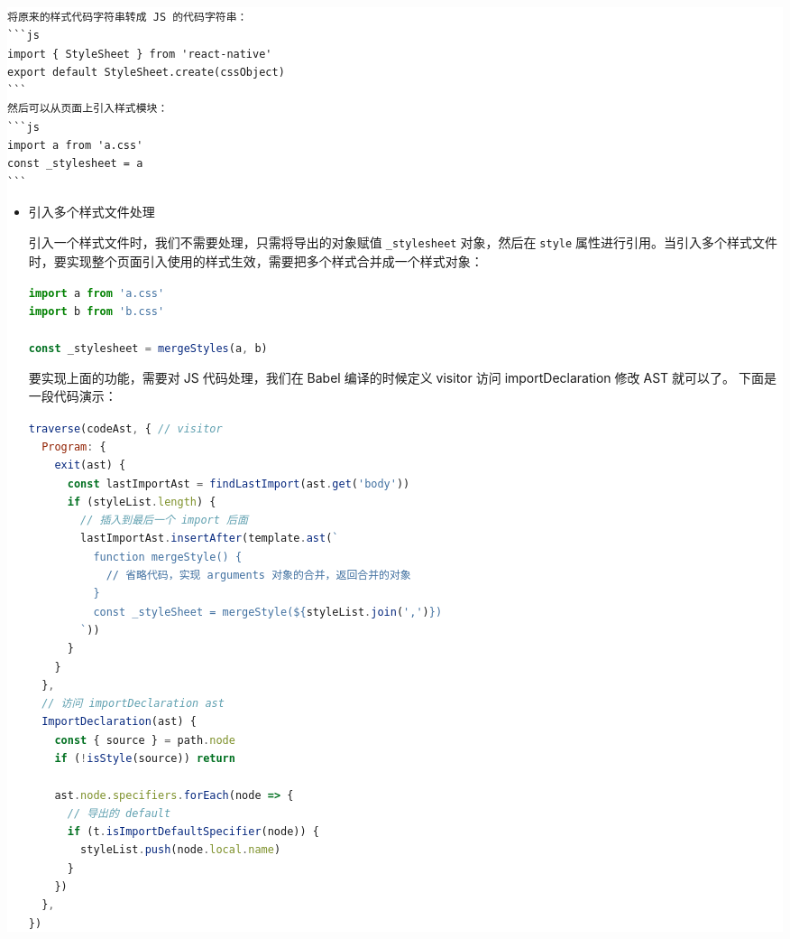     将原来的样式代码字符串转成 JS 的代码字符串：
    ```js
    import { StyleSheet } from 'react-native'
    export default StyleSheet.create(cssObject)
    ```
    然后可以从页面上引入样式模块：
    ```js
    import a from 'a.css'
    const _stylesheet = a
    ```

- 引入多个样式文件处理

    引入一个样式文件时，我们不需要处理，只需将导出的对象赋值 `_stylesheet` 对象，然后在 `style` 属性进行引用。当引入多个样式文件时，要实现整个页面引入使用的样式生效，需要把多个样式合并成一个样式对象：
    ```js
    import a from 'a.css'
    import b from 'b.css'

    const _stylesheet = mergeStyles(a, b)
    ```
    要实现上面的功能，需要对 JS 代码处理，我们在 Babel 编译的时候定义 visitor 访问 importDeclaration 修改 AST 就可以了。
    下面是一段代码演示：
    ```js
    traverse(codeAst, { // visitor
      Program: {
        exit(ast) {
          const lastImportAst = findLastImport(ast.get('body'))
          if (styleList.length) {
            // 插入到最后一个 import 后面
            lastImportAst.insertAfter(template.ast(`
              function mergeStyle() {
                // 省略代码，实现 arguments 对象的合并，返回合并的对象
              }
              const _styleSheet = mergeStyle(${styleList.join(',')})
            `))
          }
        }
      },
      // 访问 importDeclaration ast
      ImportDeclaration(ast) {
        const { source } = path.node
        if (!isStyle(source)) return

        ast.node.specifiers.forEach(node => {
          // 导出的 default
          if (t.isImportDefaultSpecifier(node)) {
            styleList.push(node.local.name)
          }
        })
      },
    })
    ```
